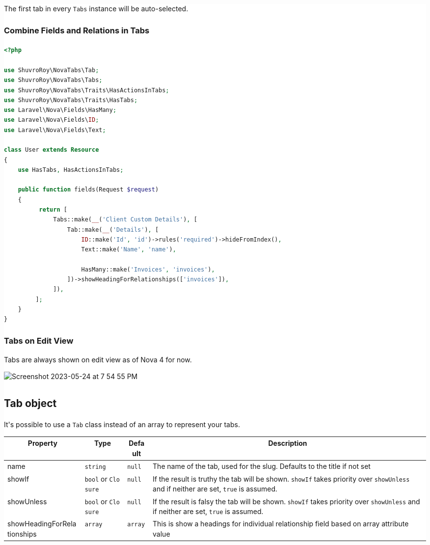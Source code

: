 The first tab in every `Tabs` instance will be auto-selected.

### Combine Fields and Relations in Tabs

```php
<?php

use ShuvroRoy\NovaTabs\Tab;
use ShuvroRoy\NovaTabs\Tabs;
use ShuvroRoy\NovaTabs\Traits\HasActionsInTabs;
use ShuvroRoy\NovaTabs\Traits\HasTabs;
use Laravel\Nova\Fields\HasMany;
use Laravel\Nova\Fields\ID;
use Laravel\Nova\Fields\Text;

class User extends Resource
{
    use HasTabs, HasActionsInTabs;

    public function fields(Request $request)
    {
          return [
              Tabs::make(__('Client Custom Details'), [
                  Tab::make(__('Details'), [
                      ID::make('Id', 'id')->rules('required')->hideFromIndex(),
                      Text::make('Name', 'name'),

                      HasMany::make('Invoices', 'invoices'),
                  ])->showHeadingForRelationships(['invoices']),
              ]),
         ];
    }
}
```

### Tabs on Edit View

Tabs are always shown on edit view as of Nova 4 for now.

<img width="1488" alt="Screenshot 2023-05-24 at 7 54 55 PM" src="https://github.com/shuvroroy/nova-tabs/assets/21066418/9b6a9850-9ea2-4386-aa82-59541903cb96">

## Tab object

It's possible to use a `Tab` class instead of an array to represent your tabs.

| Property   | Type                | Default | Description                                                                                                                         |
| ---------- | ------------------- | ------- | ----------------------------------------------------------------------------------------------------------------------------------- |
| name       | `string`            | `null`  | The name of the tab, used for the slug. Defaults to the title if not set                                                            |
| showIf     | `bool` or `Closure` | `null`  | If the result is truthy the tab will be shown. `showIf` takes priority over `showUnless` and if neither are set, `true` is assumed. |
| showUnless | `bool` or `Closure` | `null`  | If the result is falsy the tab will be shown. `showIf` takes priority over `showUnless` and if neither are set, `true` is assumed.  |
| showHeadingForRelationships | `array` | `array`  | This is show a headings for individual relationship field based on array attribute value |
